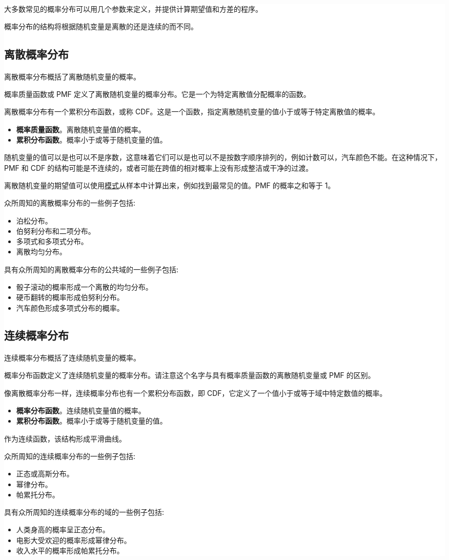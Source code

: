 大多数常见的概率分布可以用几个参数来定义，并提供计算期望值和方差的程序。

概率分布的结构将根据随机变量是离散的还是连续的而不同。

## 离散概率分布

离散概率分布概括了离散随机变量的概率。

概率质量函数或 PMF 定义了离散随机变量的概率分布。它是一个为特定离散值分配概率的函数。

离散概率分布有一个累积分布函数，或称 CDF。这是一个函数，指定离散随机变量的值小于或等于特定离散值的概率。

*   **概率质量函数**。离散随机变量值的概率。
*   **累积分布函数**。概率小于或等于随机变量的值。

随机变量的值可以是也可以不是序数，这意味着它们可以是也可以不是按数字顺序排列的，例如计数可以，汽车颜色不能。在这种情况下，PMF 和 CDF 的结构可能是不连续的，或者可能在跨值的相对概率上没有形成整洁或干净的过渡。

离散随机变量的期望值可以使用[模式](https://en.wikipedia.org/wiki/Mode_(statistics))从样本中计算出来，例如找到最常见的值。PMF 的概率之和等于 1。

众所周知的离散概率分布的一些例子包括:

*   泊松分布。
*   伯努利分布和二项分布。
*   多项式和多项式分布。
*   离散均匀分布。

具有众所周知的离散概率分布的公共域的一些例子包括:

*   骰子滚动的概率形成一个离散的均匀分布。
*   硬币翻转的概率形成伯努利分布。
*   汽车颜色形成多项式分布的概率。

## 连续概率分布

连续概率分布概括了连续随机变量的概率。

概率分布函数定义了连续随机变量的概率分布。请注意这个名字与具有概率质量函数的离散随机变量或 PMF 的区别。

像离散概率分布一样，连续概率分布也有一个累积分布函数，即 CDF，它定义了一个值小于或等于域中特定数值的概率。

*   **概率分布函数**。连续随机变量值的概率。
*   **累积分布函数**。概率小于或等于随机变量的值。

作为连续函数，该结构形成平滑曲线。

众所周知的连续概率分布的一些例子包括:

*   正态或高斯分布。
*   幂律分布。
*   帕累托分布。

具有众所周知的连续概率分布的域的一些例子包括:

*   人类身高的概率呈正态分布。
*   电影大受欢迎的概率形成幂律分布。
*   收入水平的概率形成帕累托分布。
